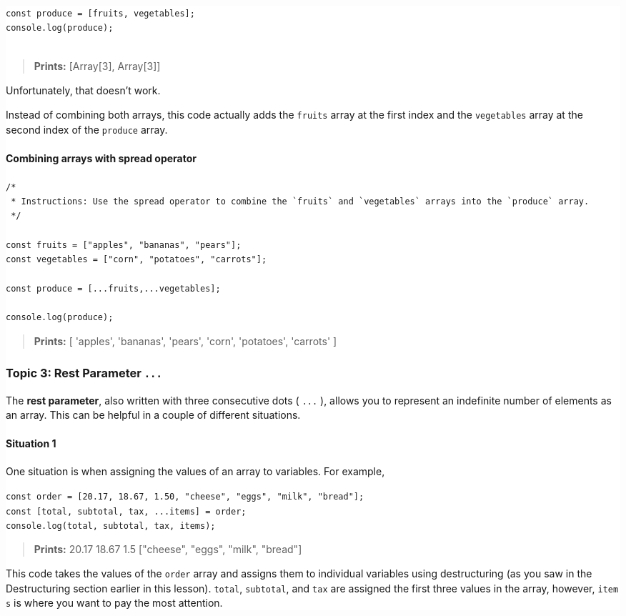```
const produce = [fruits, vegetables];
console.log(produce);


```

> **Prints:** [Array[3], Array[3]]

Unfortunately, that doesn’t work.

Instead of combining both arrays, this code actually adds the `fruits` array at the first index and the `vegetables` array at the second index of the `produce` array.

#### Combining arrays with spread operator

```
/*
 * Instructions: Use the spread operator to combine the `fruits` and `vegetables` arrays into the `produce` array.
 */

const fruits = ["apples", "bananas", "pears"];
const vegetables = ["corn", "potatoes", "carrots"];

const produce = [...fruits,...vegetables];

console.log(produce);

```

> **Prints:** [ 'apples', 'bananas', 'pears', 'corn', 'potatoes', 'carrots' ]

### Topic 3: Rest Parameter `...`

The **rest parameter**, also written with three consecutive dots ( `...` ), allows you to represent an indefinite number of elements as an array. This can be helpful in a couple of different situations.

#### Situation 1

One situation is when assigning the values of an array to variables. For example,

```
const order = [20.17, 18.67, 1.50, "cheese", "eggs", "milk", "bread"];
const [total, subtotal, tax, ...items] = order;
console.log(total, subtotal, tax, items);

```

> **Prints:** 20.17 18.67 1.5 ["cheese", "eggs", "milk", "bread"]

This code takes the values of the `order` array and assigns them to individual variables using destructuring (as you saw in the Destructuring section earlier in this lesson). `total`, `subtotal`, and `tax` are assigned the first three values in the array, however, `items` is where you want to pay the most attention.
